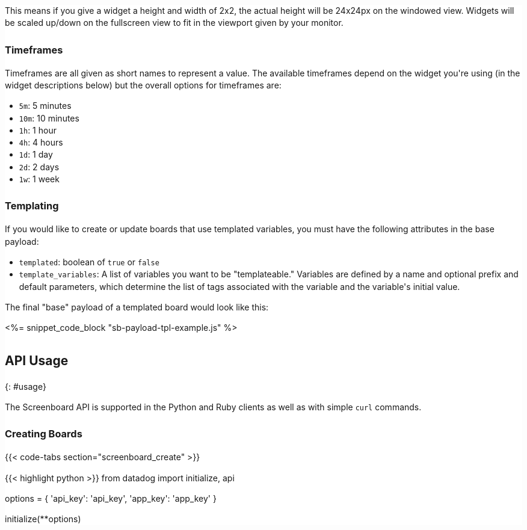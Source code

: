 This means if you give a widget a height and width of 2x2, the actual height will be 24x24px on the windowed view. Widgets will be scaled up/down on the fullscreen view to fit in the viewport given by your monitor.

### Timeframes

Timeframes are all given as short names to represent a value. The available timeframes depend on the widget you're using (in the widget descriptions below) but the overall options for timeframes are:

- `5m`: 5 minutes
- `10m`: 10 minutes
- `1h`: 1 hour
- `4h`: 4 hours
- `1d`: 1 day
- `2d`: 2 days
- `1w`: 1 week

### Templating

If you would like to create or update boards that use templated variables, you must have the following attributes in the base payload:

- `templated`: boolean of `true` or `false`
- `template_variables`: A list of variables you want to be "templateable."  Variables are defined by a name and optional prefix and default parameters, which determine the list of tags associated with the variable and the variable's initial value.

The final "base" payload of a templated board would look like this:

<%= snippet_code_block "sb-payload-tpl-example.js" %>


## API Usage
{: #usage}

The Screenboard API is supported in the Python and Ruby clients as well as with simple `curl` commands.



### Creating Boards

{{< code-tabs section="screenboard_create" >}}

<div class="tab-content">

  <div class="tab-pane active fade in" id="screenboard_create-python">
{{< highlight python >}}
from datadog import initialize, api

options = {
    'api_key': 'api_key',
    'app_key': 'app_key'
}

initialize(**options)
